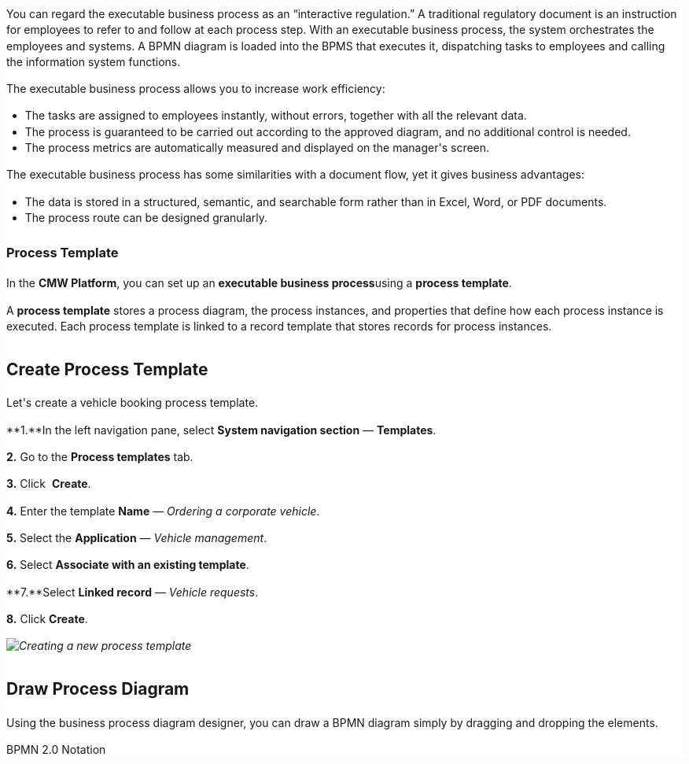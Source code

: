 You can regard the executable business process as an “interactive regulation.” A traditional regulatory document is an instruction for employees to refer to and follow at each process step. With an executable business process, the system orchestrates the employees and systems. A BPMN diagram is loaded into the BPMS that executes it, dispatching tasks to employees and calling the information system functions.

The executable business process allows you to increase work efficiency:

- The tasks are assigned to employees instantly, without errors, together with all the relevant data.
- The process is guaranteed to be carried out according to the approved diagram, and no additional control is needed.
- The process metrics are automatically measured and displayed on the manager's screen.

The executable business process has some similarities with a document flow, yet it gives business advantages:

- The data is stored in a structured, semantic, and searchable form rather than in Excel, Word, or PDF documents.
- The process route can be designed granularly.

### Process Template

In the **CMW Platform**, you can set up an **executable business process**using a **process template**.

A **process template** stores a process diagram, the process instances, and properties that define how each process instance is executed. Each process template is linked to a record template that stores records for process instances.

## Create Process Template

Let's create a vehicle booking process template.

**1.**In the left navigation pane, select **System navigation section** — **Templates**.

**2.** Go to the **Process templates** tab.

**3.** Click  **Create**.

**4.** Enter the template **Name** — *Ordering a corporate vehicle*.

**5.** Select the **Application** — *Vehicle management*.

**6.** Select **Associate with an existing template**.

**7.**Select **Linked record** — *Vehicle requests*.

**8.** Click **Create**.

_![Creating a new process template](https://kb.cmwlab.com/assets/img_6540d2d16f3da.png)_

## Draw Process Diagram

Using the business process diagram designer, you can draw a BPMN diagram simply by dragging and dropping the elements.

BPMN 2.0 Notation
